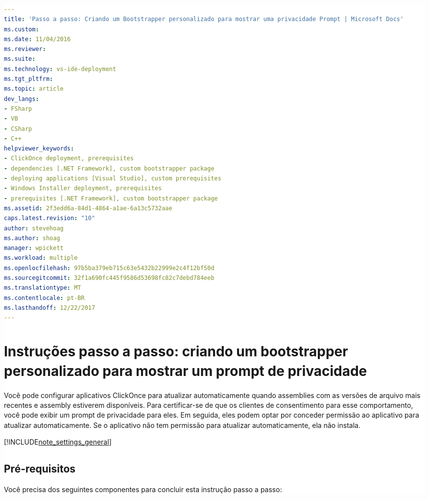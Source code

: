 ```yaml
---
title: 'Passo a passo: Criando um Bootstrapper personalizado para mostrar uma privacidade Prompt | Microsoft Docs'
ms.custom: 
ms.date: 11/04/2016
ms.reviewer: 
ms.suite: 
ms.technology: vs-ide-deployment
ms.tgt_pltfrm: 
ms.topic: article
dev_langs:
- FSharp
- VB
- CSharp
- C++
helpviewer_keywords:
- ClickOnce deployment, prerequisites
- dependencies [.NET Framework], custom bootstrapper package
- deploying applications [Visual Studio], custom prerequisites
- Windows Installer deployment, prerequisites
- prerequisites [.NET Framework], custom bootstrapper package
ms.assetid: 2f3edd6a-84d1-4864-a1ae-6a13c5732aae
caps.latest.revision: "10"
author: stevehoag
ms.author: shoag
manager: wpickett
ms.workload: multiple
ms.openlocfilehash: 97b5ba379eb715c63e5432b22999e2c4f12bf50d
ms.sourcegitcommit: 32f1a690fc445f9586d53698fc82c7debd784eeb
ms.translationtype: MT
ms.contentlocale: pt-BR
ms.lasthandoff: 12/22/2017
---
```

# <a name="walkthrough-creating-a-custom-bootstrapper-to-show-a-privacy-prompt"></a>Instruções passo a passo: criando um bootstrapper personalizado para mostrar um prompt de privacidade
Você pode configurar aplicativos ClickOnce para atualizar automaticamente quando assemblies com as versões de arquivo mais recentes e assembly estiverem disponíveis. Para certificar-se de que os clientes de consentimento para esse comportamento, você pode exibir um prompt de privacidade para eles. Em seguida, eles podem optar por conceder permissão ao aplicativo para atualizar automaticamente. Se o aplicativo não tem permissão para atualizar automaticamente, ela não instala.  
  
 [!INCLUDE[note_settings_general](../data-tools/includes/note_settings_general_md.md)]  
  
## <a name="prerequisites"></a>Pré-requisitos  
 Você precisa dos seguintes componentes para concluir esta instrução passo a passo:  
  